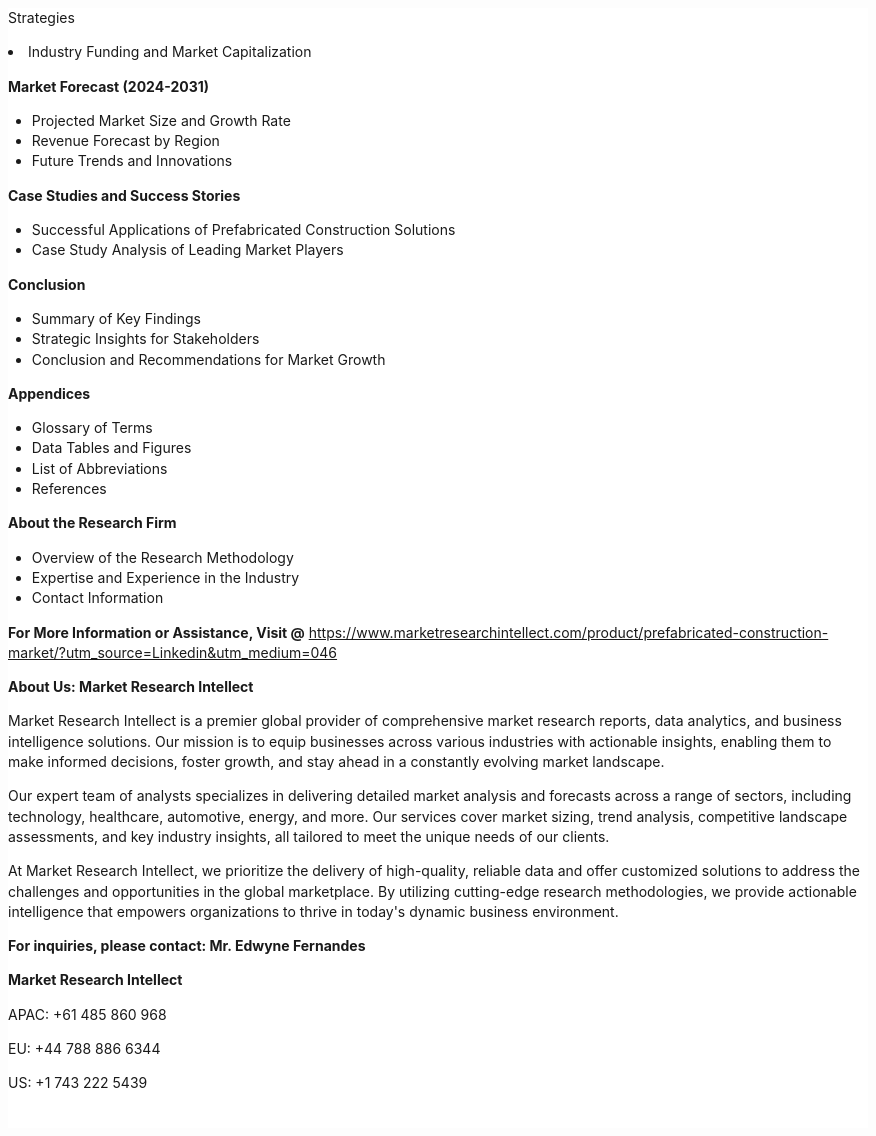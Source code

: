 Strategies</li><li>Industry Funding and Market Capitalization</li></ul><p><strong>Market Forecast (2024-2031)</strong></p><ul><li>Projected Market Size and Growth Rate</li><li>Revenue Forecast by Region</li><li>Future Trends and Innovations</li></ul><p><strong>Case Studies and Success Stories</strong></p><ul><li>Successful Applications of Prefabricated Construction Solutions</li><li>Case Study Analysis of Leading Market Players</li></ul><p><strong>Conclusion</strong></p><ul><li>Summary of Key Findings</li><li>Strategic Insights for Stakeholders</li><li>Conclusion and Recommendations for Market Growth</li></ul><p><strong>Appendices</strong></p><ul><li>Glossary of Terms</li><li>Data Tables and Figures</li><li>List of Abbreviations</li><li>References</li></ul><p><strong>About the Research Firm</strong></p><ul><li>Overview of the Research Methodology</li><li>Expertise and Experience in the Industry</li><li>Contact Information</li></ul></div><div class="article-main__content" data-test-id="publishing-text-block"><p><span class="font-[700]"><strong>For More Information or Assistance, Visit @</strong>&nbsp;<a href="https://www.marketresearchintellect.com/product/prefabricated-construction-market/?utm_source=Linkedin&utm_medium=046">https://www.marketresearchintellect.com/product/prefabricated-construction-market/?utm_source=Linkedin&utm_medium=046</a></span></p><p><strong>About Us: Market Research Intellect</strong></p><p>Market Research Intellect is a premier global provider of comprehensive market research reports, data analytics, and business intelligence solutions. Our mission is to equip businesses across various industries with actionable insights, enabling them to make informed decisions, foster growth, and stay ahead in a constantly evolving market landscape.</p><p>Our expert team of analysts specializes in delivering detailed market analysis and forecasts across a range of sectors, including technology, healthcare, automotive, energy, and more. Our services cover market sizing, trend analysis, competitive landscape assessments, and key industry insights, all tailored to meet the unique needs of our clients.</p><p>At Market Research Intellect, we prioritize the delivery of high-quality, reliable data and offer customized solutions to address the challenges and opportunities in the global marketplace. By utilizing cutting-edge research methodologies, we provide actionable intelligence that empowers organizations to thrive in today's dynamic business environment.</p><p><strong>For inquiries, please contact: Mr. Edwyne Fernandes</strong></p><p><strong>Market Research Intellect</strong></p><p>APAC: +61 485 860 968</p><p>EU: +44 788 886 6344</p><p>US: +1 743 222 5439</p></div><div class="article-main__content" data-test-id="publishing-text-block">&nbsp;</div>
